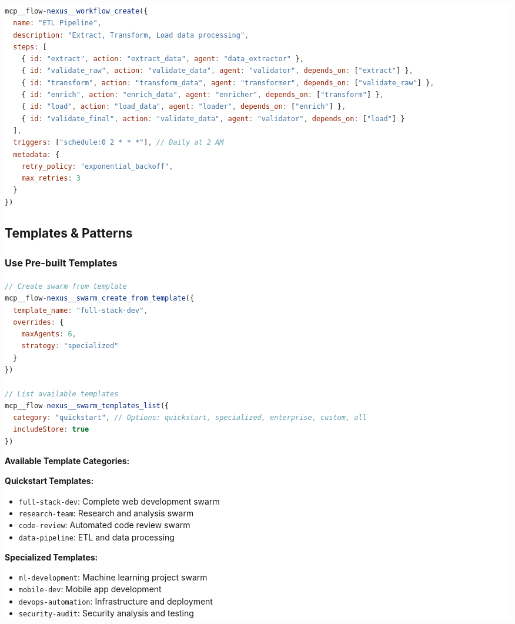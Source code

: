 ```javascript
mcp__flow-nexus__workflow_create({
  name: "ETL Pipeline",
  description: "Extract, Transform, Load data processing",
  steps: [
    { id: "extract", action: "extract_data", agent: "data_extractor" },
    { id: "validate_raw", action: "validate_data", agent: "validator", depends_on: ["extract"] },
    { id: "transform", action: "transform_data", agent: "transformer", depends_on: ["validate_raw"] },
    { id: "enrich", action: "enrich_data", agent: "enricher", depends_on: ["transform"] },
    { id: "load", action: "load_data", agent: "loader", depends_on: ["enrich"] },
    { id: "validate_final", action: "validate_data", agent: "validator", depends_on: ["load"] }
  ],
  triggers: ["schedule:0 2 * * *"], // Daily at 2 AM
  metadata: {
    retry_policy: "exponential_backoff",
    max_retries: 3
  }
})
```

## Templates & Patterns

### Use Pre-built Templates

```javascript
// Create swarm from template
mcp__flow-nexus__swarm_create_from_template({
  template_name: "full-stack-dev",
  overrides: {
    maxAgents: 6,
    strategy: "specialized"
  }
})

// List available templates
mcp__flow-nexus__swarm_templates_list({
  category: "quickstart", // Options: quickstart, specialized, enterprise, custom, all
  includeStore: true
})
```

**Available Template Categories:**

**Quickstart Templates:**
- `full-stack-dev`: Complete web development swarm
- `research-team`: Research and analysis swarm
- `code-review`: Automated code review swarm
- `data-pipeline`: ETL and data processing

**Specialized Templates:**
- `ml-development`: Machine learning project swarm
- `mobile-dev`: Mobile app development
- `devops-automation`: Infrastructure and deployment
- `security-audit`: Security analysis and testing
